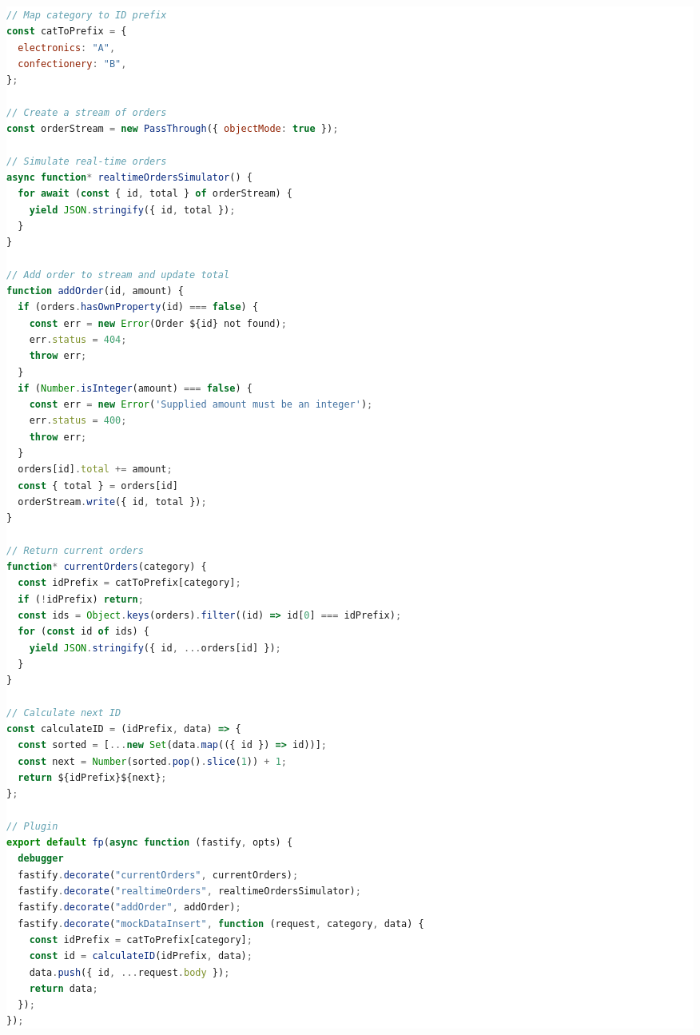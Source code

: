 ```JavaScript
// Map category to ID prefix
const catToPrefix = {
  electronics: "A",
  confectionery: "B",
};

// Create a stream of orders
const orderStream = new PassThrough({ objectMode: true });

// Simulate real-time orders
async function* realtimeOrdersSimulator() {
  for await (const { id, total } of orderStream) {
    yield JSON.stringify({ id, total });
  }
}

// Add order to stream and update total
function addOrder(id, amount) {
  if (orders.hasOwnProperty(id) === false) {
    const err = new Error(Order ${id} not found);
    err.status = 404;
    throw err;
  }
  if (Number.isInteger(amount) === false) {
    const err = new Error('Supplied amount must be an integer');
    err.status = 400;
    throw err;
  }
  orders[id].total += amount;
  const { total } = orders[id]
  orderStream.write({ id, total });
}

// Return current orders
function* currentOrders(category) {
  const idPrefix = catToPrefix[category];
  if (!idPrefix) return;
  const ids = Object.keys(orders).filter((id) => id[0] === idPrefix);
  for (const id of ids) {
    yield JSON.stringify({ id, ...orders[id] });
  }
}

// Calculate next ID
const calculateID = (idPrefix, data) => {
  const sorted = [...new Set(data.map(({ id }) => id))];
  const next = Number(sorted.pop().slice(1)) + 1;
  return ${idPrefix}${next};
};

// Plugin
export default fp(async function (fastify, opts) {
  debugger
  fastify.decorate("currentOrders", currentOrders);
  fastify.decorate("realtimeOrders", realtimeOrdersSimulator);
  fastify.decorate("addOrder", addOrder);
  fastify.decorate("mockDataInsert", function (request, category, data) {
    const idPrefix = catToPrefix[category];
    const id = calculateID(idPrefix, data);
    data.push({ id, ...request.body });
    return data;
  });
});
```